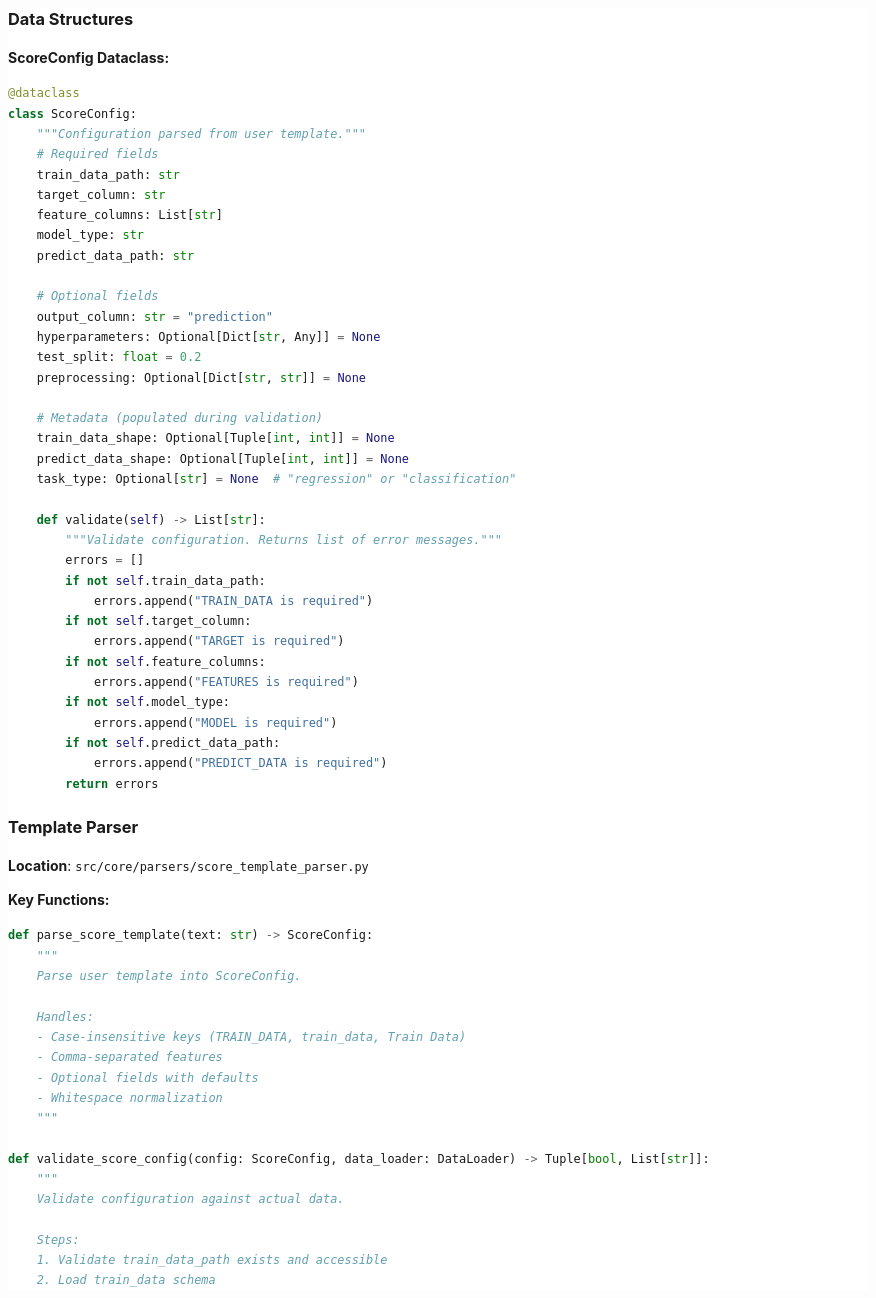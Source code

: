 ### Data Structures

**ScoreConfig Dataclass:**
```python
@dataclass
class ScoreConfig:
    """Configuration parsed from user template."""
    # Required fields
    train_data_path: str
    target_column: str
    feature_columns: List[str]
    model_type: str
    predict_data_path: str

    # Optional fields
    output_column: str = "prediction"
    hyperparameters: Optional[Dict[str, Any]] = None
    test_split: float = 0.2
    preprocessing: Optional[Dict[str, str]] = None

    # Metadata (populated during validation)
    train_data_shape: Optional[Tuple[int, int]] = None
    predict_data_shape: Optional[Tuple[int, int]] = None
    task_type: Optional[str] = None  # "regression" or "classification"

    def validate(self) -> List[str]:
        """Validate configuration. Returns list of error messages."""
        errors = []
        if not self.train_data_path:
            errors.append("TRAIN_DATA is required")
        if not self.target_column:
            errors.append("TARGET is required")
        if not self.feature_columns:
            errors.append("FEATURES is required")
        if not self.model_type:
            errors.append("MODEL is required")
        if not self.predict_data_path:
            errors.append("PREDICT_DATA is required")
        return errors
```

### Template Parser

**Location**: `src/core/parsers/score_template_parser.py`

**Key Functions:**
```python
def parse_score_template(text: str) -> ScoreConfig:
    """
    Parse user template into ScoreConfig.

    Handles:
    - Case-insensitive keys (TRAIN_DATA, train_data, Train Data)
    - Comma-separated features
    - Optional fields with defaults
    - Whitespace normalization
    """

def validate_score_config(config: ScoreConfig, data_loader: DataLoader) -> Tuple[bool, List[str]]:
    """
    Validate configuration against actual data.

    Steps:
    1. Validate train_data_path exists and accessible
    2. Load train_data schema
```